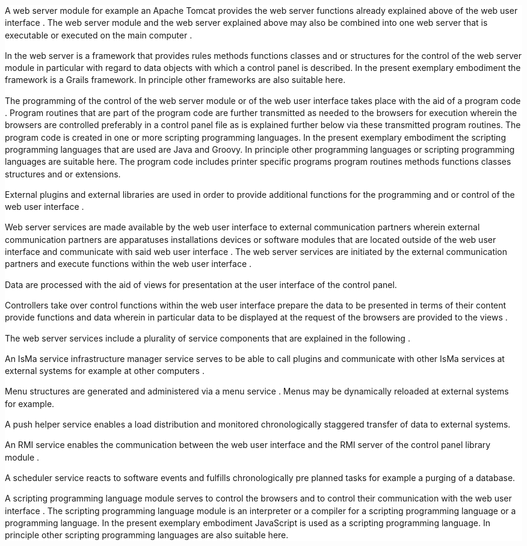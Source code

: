 A web server module for example an Apache Tomcat provides the web server functions already explained above of the web user interface . The web server module and the web server explained above may also be combined into one web server that is executable or executed on the main computer .

In the web server is a framework that provides rules methods functions classes and or structures for the control of the web server module in particular with regard to data objects with which a control panel is described. In the present exemplary embodiment the framework is a Grails framework. In principle other frameworks are also suitable here.

The programming of the control of the web server module or of the web user interface takes place with the aid of a program code . Program routines that are part of the program code are further transmitted as needed to the browsers for execution wherein the browsers are controlled preferably in a control panel file as is explained further below via these transmitted program routines. The program code is created in one or more scripting programming languages. In the present exemplary embodiment the scripting programming languages that are used are Java and Groovy. In principle other programming languages or scripting programming languages are suitable here. The program code includes printer specific programs program routines methods functions classes structures and or extensions.

External plugins and external libraries are used in order to provide additional functions for the programming and or control of the web user interface .

Web server services are made available by the web user interface to external communication partners wherein external communication partners are apparatuses installations devices or software modules that are located outside of the web user interface and communicate with said web user interface . The web server services are initiated by the external communication partners and execute functions within the web user interface .

Data are processed with the aid of views for presentation at the user interface of the control panel.

Controllers take over control functions within the web user interface prepare the data to be presented in terms of their content provide functions and data wherein in particular data to be displayed at the request of the browsers are provided to the views .

The web server services include a plurality of service components that are explained in the following .

An IsMa service infrastructure manager service serves to be able to call plugins and communicate with other IsMa services at external systems for example at other computers .

Menu structures are generated and administered via a menu service . Menus may be dynamically reloaded at external systems for example.

A push helper service enables a load distribution and monitored chronologically staggered transfer of data to external systems.

An RMI service enables the communication between the web user interface and the RMI server of the control panel library module .

A scheduler service reacts to software events and fulfills chronologically pre planned tasks for example a purging of a database.

A scripting programming language module serves to control the browsers and to control their communication with the web user interface . The scripting programming language module is an interpreter or a compiler for a scripting programming language or a programming language. In the present exemplary embodiment JavaScript is used as a scripting programming language. In principle other scripting programming languages are also suitable here.
